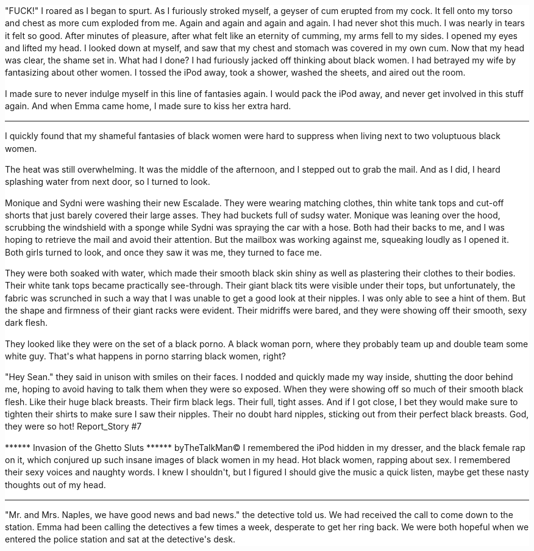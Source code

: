  "FUCK!" I roared as I began to spurt. As I furiously stroked myself, a geyser of cum erupted from my cock. It fell onto my torso and chest as more cum exploded from me. Again and again and again and again. I had never shot this much. I was nearly in tears it felt so good. After minutes of pleasure, after what felt like an eternity of cumming, my arms fell to my sides. I opened my eyes and lifted my head. I looked down at myself, and saw that my chest and stomach was covered in my own cum. Now that my head was clear, the shame set in. What had I done? I had furiously jacked off thinking about black women. I had betrayed my wife by fantasizing about other women. I tossed the iPod away, took a shower, washed the sheets, and aired out the room. 

 I made sure to never indulge myself in this line of fantasies again. I would pack the iPod away, and never get involved in this stuff again. And when Emma came home, I made sure to kiss her extra hard. 

 ********** 

 I quickly found that my shameful fantasies of black women were hard to suppress when living next to two voluptuous black women. 

 The heat was still overwhelming. It was the middle of the afternoon, and I stepped out to grab the mail. And as I did, I heard splashing water from next door, so I turned to look. 

 Monique and Sydni were washing their new Escalade. They were wearing matching clothes, thin white tank tops and cut-off shorts that just barely covered their large asses. They had buckets full of sudsy water. Monique was leaning over the hood, scrubbing the windshield with a sponge while Sydni was spraying the car with a hose. Both had their backs to me, and I was hoping to retrieve the mail and avoid their attention. But the mailbox was working against me, squeaking loudly as I opened it. Both girls turned to look, and once they saw it was me, they turned to face me. 

 They were both soaked with water, which made their smooth black skin shiny as well as plastering their clothes to their bodies. Their white tank tops became practically see-through. Their giant black tits were visible under their tops, but unfortunately, the fabric was scrunched in such a way that I was unable to get a good look at their nipples. I was only able to see a hint of them. But the shape and firmness of their giant racks were evident. Their midriffs were bared, and they were showing off their smooth, sexy dark flesh. 

 They looked like they were on the set of a black porno. A black woman porn, where they probably team up and double team some white guy. That's what happens in porno starring black women, right? 

 "Hey Sean." they said in unison with smiles on their faces. I nodded and quickly made my way inside, shutting the door behind me, hoping to avoid having to talk them when they were so exposed. When they were showing off so much of their smooth black flesh. Like their huge black breasts. Their firm black legs. Their full, tight asses. And if I got close, I bet they would make sure to tighten their shirts to make sure I saw their nipples. Their no doubt hard nipples, sticking out from their perfect black breasts. God, they were so hot! Report_Story #7 

 

 ****** Invasion of the Ghetto Sluts ****** byTheTalkMan© I remembered the iPod hidden in my dresser, and the black female rap on it, which conjured up such insane images of black women in my head. Hot black women, rapping about sex. I remembered their sexy voices and naughty words. I knew I shouldn't, but I figured I should give the music a quick listen, maybe get these nasty thoughts out of my head. 

 ********** 

 "Mr. and Mrs. Naples, we have good news and bad news." the detective told us. We had received the call to come down to the station. Emma had been calling the detectives a few times a week, desperate to get her ring back. We were both hopeful when we entered the police station and sat at the detective's desk. 
